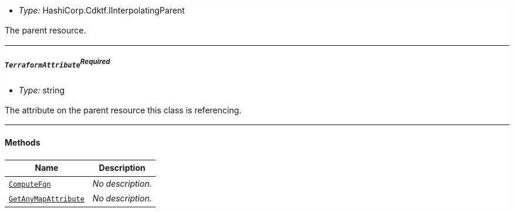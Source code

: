 - *Type:* HashiCorp.Cdktf.IInterpolatingParent

The parent resource.

---

##### `TerraformAttribute`<sup>Required</sup> <a name="TerraformAttribute" id="@cdktf/provider-opc.computeVpnEndpointV2.ComputeVpnEndpointV2PhaseTwoSettingsOutputReference.Initializer.parameter.terraformAttribute"></a>

- *Type:* string

The attribute on the parent resource this class is referencing.

---

#### Methods <a name="Methods" id="Methods"></a>

| **Name** | **Description** |
| --- | --- |
| <code><a href="#@cdktf/provider-opc.computeVpnEndpointV2.ComputeVpnEndpointV2PhaseTwoSettingsOutputReference.computeFqn">ComputeFqn</a></code> | *No description.* |
| <code><a href="#@cdktf/provider-opc.computeVpnEndpointV2.ComputeVpnEndpointV2PhaseTwoSettingsOutputReference.getAnyMapAttribute">GetAnyMapAttribute</a></code> | *No description.* |
